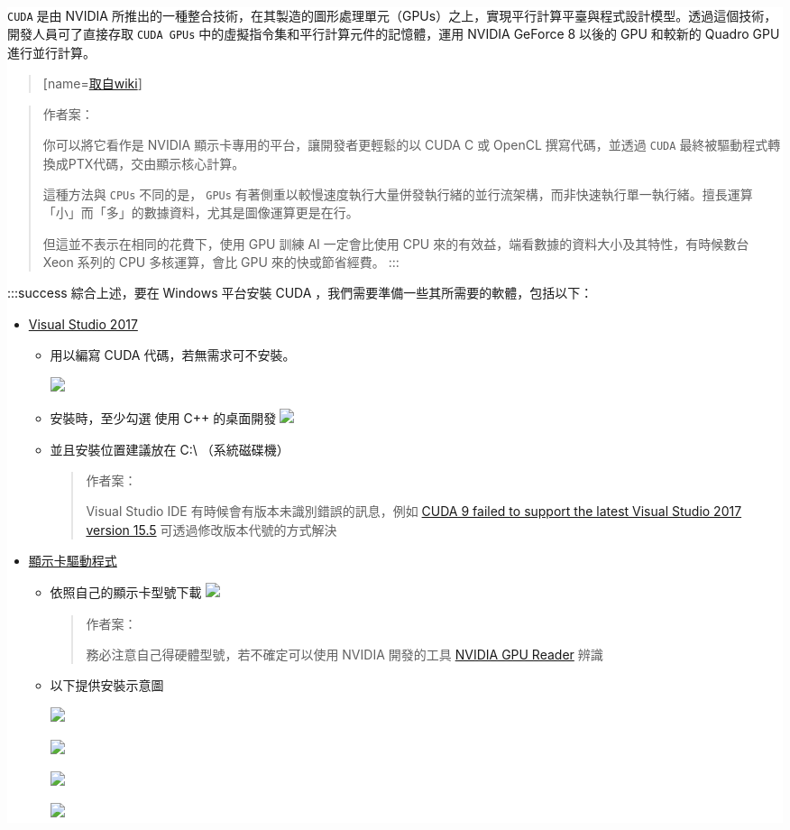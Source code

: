 `CUDA` 是由 NVIDIA 所推出的一種整合技術，在其製造的圖形處理單元（GPUs）之上，實現平行計算平臺與程式設計模型。透過這個技術，開發人員可了直接存取 `CUDA GPUs` 中的虛擬指令集和平行計算元件的記憶體，運用 NVIDIA GeForce 8 以後的 GPU 和較新的 Quadro GPU 進行並行計算。 
> [name=[取自wiki](https://zh.wikipedia.org/wiki/CUDA)]


> 作者案：
>
> 你可以將它看作是 NVIDIA 顯示卡專用的平台，讓開發者更輕鬆的以 CUDA C 或 OpenCL 撰寫代碼，並透過 `CUDA` 最終被驅動程式轉換成PTX代碼，交由顯示核心計算。
> 
> 這種方法與 `CPUs` 不同的是， `GPUs` 有著側重以較慢速度執行大量併發執行緒的並行流架構，而非快速執行單一執行緒。擅長運算「小」而「多」的數據資料，尤其是圖像運算更是在行。
> 
> 但這並不表示在相同的花費下，使用 GPU 訓練 AI 一定會比使用 CPU 來的有效益，端看數據的資料大小及其特性，有時候數台 Xeon 系列的 CPU 多核運算，會比 GPU 來的快或節省經費。
:::

:::success
綜合上述，要在 Windows 平台安裝 CUDA ，我們需要準備一些其所需要的軟體，包括以下：

* [Visual Studio 2017](https://visualstudio.microsoft.com/zh-hant/?rr=https%3A%2F%2Fwww.google.com%2F)
    * 用以編寫 CUDA 代碼，若無需求可不安裝。

        ![](https://i.imgur.com/tZTiujI.png)
        
    * 安裝時，至少勾選 使用 C++ 的桌面開發
        ![](https://i.imgur.com/XnI4BLd.png)

        
    * 並且安裝位置建議放在 C:\ （系統磁碟機）

        > 作者案：
        >
        > Visual Studio IDE 有時候會有版本未識別錯誤的訊息，例如 [CUDA 9 failed to support the latest Visual Studio 2017 version 15.5](https://devtalk.nvidia.com/default/topic/1027299/cuda-setup-and-installation/cuda-9-failed-to-support-the-latest-visual-studio-2017-version-15-5/) 可透過修改版本代號的方式解決

* [顯示卡驅動程式](http://www.nvidia.com.tw/Download/index.aspx?lang=tw)
    * 依照自己的顯示卡型號下載
        ![](https://i.imgur.com/XP5YraM.png)
        > 作者案：
        >
        > 務必注意自己得硬體型號，若不確定可以使用 NVIDIA 開發的工具 [NVIDIA GPU Reader](http://www.nvidia.com.tw/object/gpureader-faq-tw.html) 辨識
        
    * 以下提供安裝示意圖
    
        ![](https://i.imgur.com/83ajtNT.png)
        
        ![](https://i.imgur.com/dRnyRMm.png)

        ![](https://i.imgur.com/gExA7WB.png)
        
        ![](https://i.imgur.com/NMqqrft.png)
